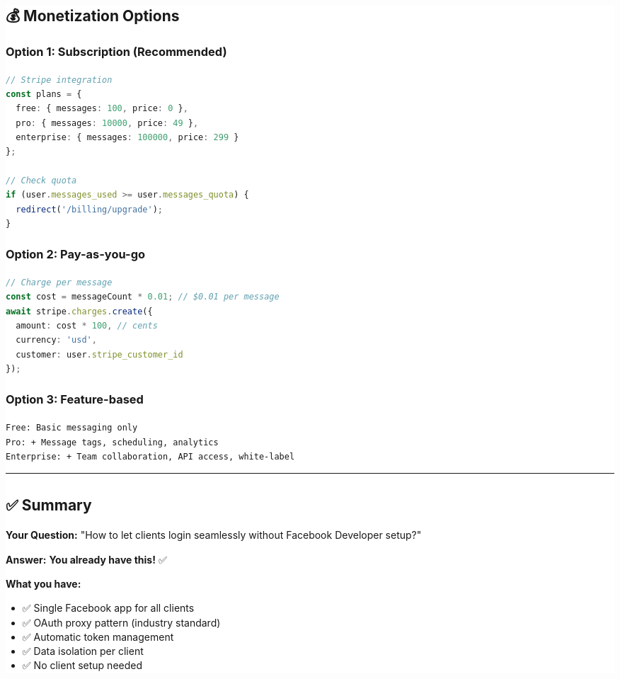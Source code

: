 
## 💰 Monetization Options

### **Option 1: Subscription (Recommended)**

```typescript
// Stripe integration
const plans = {
  free: { messages: 100, price: 0 },
  pro: { messages: 10000, price: 49 },
  enterprise: { messages: 100000, price: 299 }
};

// Check quota
if (user.messages_used >= user.messages_quota) {
  redirect('/billing/upgrade');
}
```

### **Option 2: Pay-as-you-go**

```typescript
// Charge per message
const cost = messageCount * 0.01; // $0.01 per message
await stripe.charges.create({
  amount: cost * 100, // cents
  currency: 'usd',
  customer: user.stripe_customer_id
});
```

### **Option 3: Feature-based**

```
Free: Basic messaging only
Pro: + Message tags, scheduling, analytics
Enterprise: + Team collaboration, API access, white-label
```

---

## ✅ Summary

**Your Question:** "How to let clients login seamlessly without Facebook Developer setup?"

**Answer:** **You already have this!** ✅

**What you have:**
- ✅ Single Facebook app for all clients
- ✅ OAuth proxy pattern (industry standard)
- ✅ Automatic token management
- ✅ Data isolation per client
- ✅ No client setup needed
